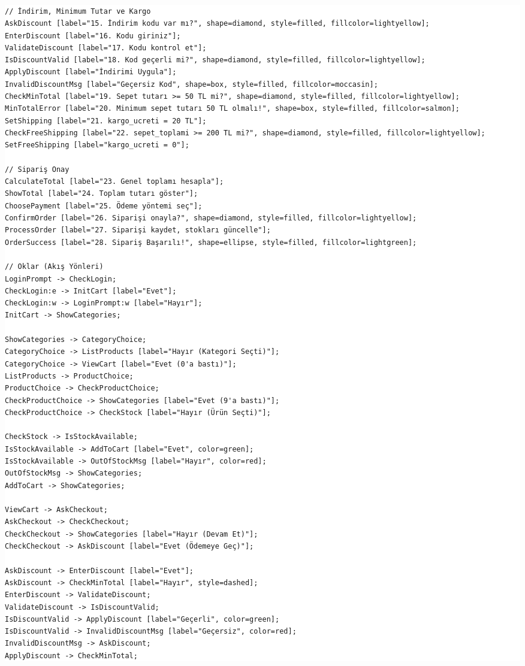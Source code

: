     // İndirim, Minimum Tutar ve Kargo
    AskDiscount [label="15. İndirim kodu var mı?", shape=diamond, style=filled, fillcolor=lightyellow];
    EnterDiscount [label="16. Kodu giriniz"];
    ValidateDiscount [label="17. Kodu kontrol et"];
    IsDiscountValid [label="18. Kod geçerli mi?", shape=diamond, style=filled, fillcolor=lightyellow];
    ApplyDiscount [label="İndirimi Uygula"];
    InvalidDiscountMsg [label="Geçersiz Kod", shape=box, style=filled, fillcolor=moccasin];
    CheckMinTotal [label="19. Sepet tutarı >= 50 TL mi?", shape=diamond, style=filled, fillcolor=lightyellow];
    MinTotalError [label="20. Minimum sepet tutarı 50 TL olmalı!", shape=box, style=filled, fillcolor=salmon];
    SetShipping [label="21. kargo_ucreti = 20 TL"];
    CheckFreeShipping [label="22. sepet_toplami >= 200 TL mi?", shape=diamond, style=filled, fillcolor=lightyellow];
    SetFreeShipping [label="kargo_ucreti = 0"];
    
    // Sipariş Onay
    CalculateTotal [label="23. Genel toplamı hesapla"];
    ShowTotal [label="24. Toplam tutarı göster"];
    ChoosePayment [label="25. Ödeme yöntemi seç"];
    ConfirmOrder [label="26. Siparişi onayla?", shape=diamond, style=filled, fillcolor=lightyellow];
    ProcessOrder [label="27. Siparişi kaydet, stokları güncelle"];
    OrderSuccess [label="28. Sipariş Başarılı!", shape=ellipse, style=filled, fillcolor=lightgreen];

    // Oklar (Akış Yönleri)
    LoginPrompt -> CheckLogin;
    CheckLogin:e -> InitCart [label="Evet"];
    CheckLogin:w -> LoginPrompt:w [label="Hayır"];
    InitCart -> ShowCategories;

    ShowCategories -> CategoryChoice;
    CategoryChoice -> ListProducts [label="Hayır (Kategori Seçti)"];
    CategoryChoice -> ViewCart [label="Evet (0'a bastı)"];
    ListProducts -> ProductChoice;
    ProductChoice -> CheckProductChoice;
    CheckProductChoice -> ShowCategories [label="Evet (9'a bastı)"];
    CheckProductChoice -> CheckStock [label="Hayır (Ürün Seçti)"];
    
    CheckStock -> IsStockAvailable;
    IsStockAvailable -> AddToCart [label="Evet", color=green];
    IsStockAvailable -> OutOfStockMsg [label="Hayır", color=red];
    OutOfStockMsg -> ShowCategories;
    AddToCart -> ShowCategories;

    ViewCart -> AskCheckout;
    AskCheckout -> CheckCheckout;
    CheckCheckout -> ShowCategories [label="Hayır (Devam Et)"];
    CheckCheckout -> AskDiscount [label="Evet (Ödemeye Geç)"];

    AskDiscount -> EnterDiscount [label="Evet"];
    AskDiscount -> CheckMinTotal [label="Hayır", style=dashed];
    EnterDiscount -> ValidateDiscount;
    ValidateDiscount -> IsDiscountValid;
    IsDiscountValid -> ApplyDiscount [label="Geçerli", color=green];
    IsDiscountValid -> InvalidDiscountMsg [label="Geçersiz", color=red];
    InvalidDiscountMsg -> AskDiscount;
    ApplyDiscount -> CheckMinTotal;
